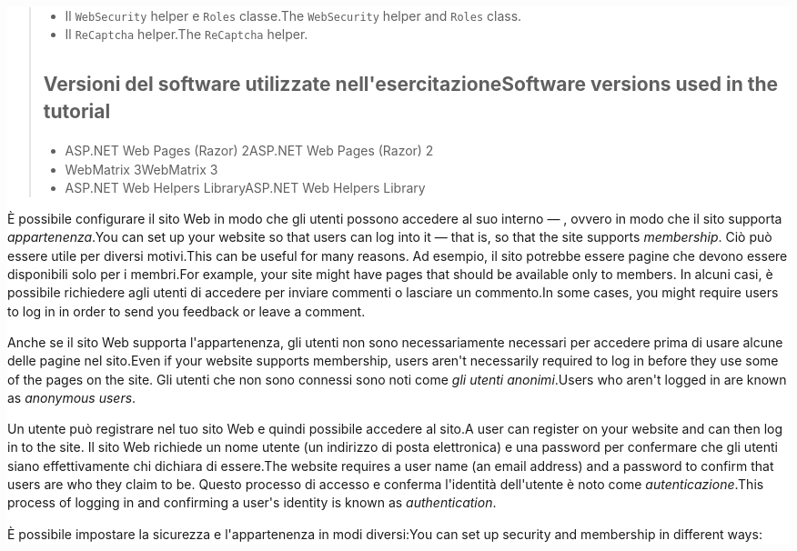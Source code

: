 > - <span data-ttu-id="c3de8-115">Il `WebSecurity` helper e `Roles` classe.</span><span class="sxs-lookup"><span data-stu-id="c3de8-115">The `WebSecurity` helper and `Roles` class.</span></span>
> - <span data-ttu-id="c3de8-116">Il `ReCaptcha` helper.</span><span class="sxs-lookup"><span data-stu-id="c3de8-116">The `ReCaptcha` helper.</span></span>
>   
> 
> ## <a name="software-versions-used-in-the-tutorial"></a><span data-ttu-id="c3de8-117">Versioni del software utilizzate nell'esercitazione</span><span class="sxs-lookup"><span data-stu-id="c3de8-117">Software versions used in the tutorial</span></span>
> 
> 
> - <span data-ttu-id="c3de8-118">ASP.NET Web Pages (Razor) 2</span><span class="sxs-lookup"><span data-stu-id="c3de8-118">ASP.NET Web Pages (Razor) 2</span></span>
> - <span data-ttu-id="c3de8-119">WebMatrix 3</span><span class="sxs-lookup"><span data-stu-id="c3de8-119">WebMatrix 3</span></span>
> - <span data-ttu-id="c3de8-120">ASP.NET Web Helpers Library</span><span class="sxs-lookup"><span data-stu-id="c3de8-120">ASP.NET Web Helpers Library</span></span>


<span data-ttu-id="c3de8-121">È possibile configurare il sito Web in modo che gli utenti possono accedere al suo interno &#8212; , ovvero in modo che il sito supporta *appartenenza*.</span><span class="sxs-lookup"><span data-stu-id="c3de8-121">You can set up your website so that users can log into it &#8212; that is, so that the site supports *membership*.</span></span> <span data-ttu-id="c3de8-122">Ciò può essere utile per diversi motivi.</span><span class="sxs-lookup"><span data-stu-id="c3de8-122">This can be useful for many reasons.</span></span> <span data-ttu-id="c3de8-123">Ad esempio, il sito potrebbe essere pagine che devono essere disponibili solo per i membri.</span><span class="sxs-lookup"><span data-stu-id="c3de8-123">For example, your site might have pages that should be available only to members.</span></span> <span data-ttu-id="c3de8-124">In alcuni casi, è possibile richiedere agli utenti di accedere per inviare commenti o lasciare un commento.</span><span class="sxs-lookup"><span data-stu-id="c3de8-124">In some cases, you might require users to log in in order to send you feedback or leave a comment.</span></span>

<span data-ttu-id="c3de8-125">Anche se il sito Web supporta l'appartenenza, gli utenti non sono necessariamente necessari per accedere prima di usare alcune delle pagine nel sito.</span><span class="sxs-lookup"><span data-stu-id="c3de8-125">Even if your website supports membership, users aren't necessarily required to log in before they use some of the pages on the site.</span></span> <span data-ttu-id="c3de8-126">Gli utenti che non sono connessi sono noti come *gli utenti anonimi*.</span><span class="sxs-lookup"><span data-stu-id="c3de8-126">Users who aren't logged in are known as *anonymous users*.</span></span>

<span data-ttu-id="c3de8-127">Un utente può registrare nel tuo sito Web e quindi possibile accedere al sito.</span><span class="sxs-lookup"><span data-stu-id="c3de8-127">A user can register on your website and can then log in to the site.</span></span> <span data-ttu-id="c3de8-128">Il sito Web richiede un nome utente (un indirizzo di posta elettronica) e una password per confermare che gli utenti siano effettivamente chi dichiara di essere.</span><span class="sxs-lookup"><span data-stu-id="c3de8-128">The website requires a user name (an email address) and a password to confirm that users are who they claim to be.</span></span> <span data-ttu-id="c3de8-129">Questo processo di accesso e conferma l'identità dell'utente è noto come *autenticazione*.</span><span class="sxs-lookup"><span data-stu-id="c3de8-129">This process of logging in and confirming a user's identity is known as *authentication*.</span></span>

<span data-ttu-id="c3de8-130">È possibile impostare la sicurezza e l'appartenenza in modi diversi:</span><span class="sxs-lookup"><span data-stu-id="c3de8-130">You can set up security and membership in different ways:</span></span>

